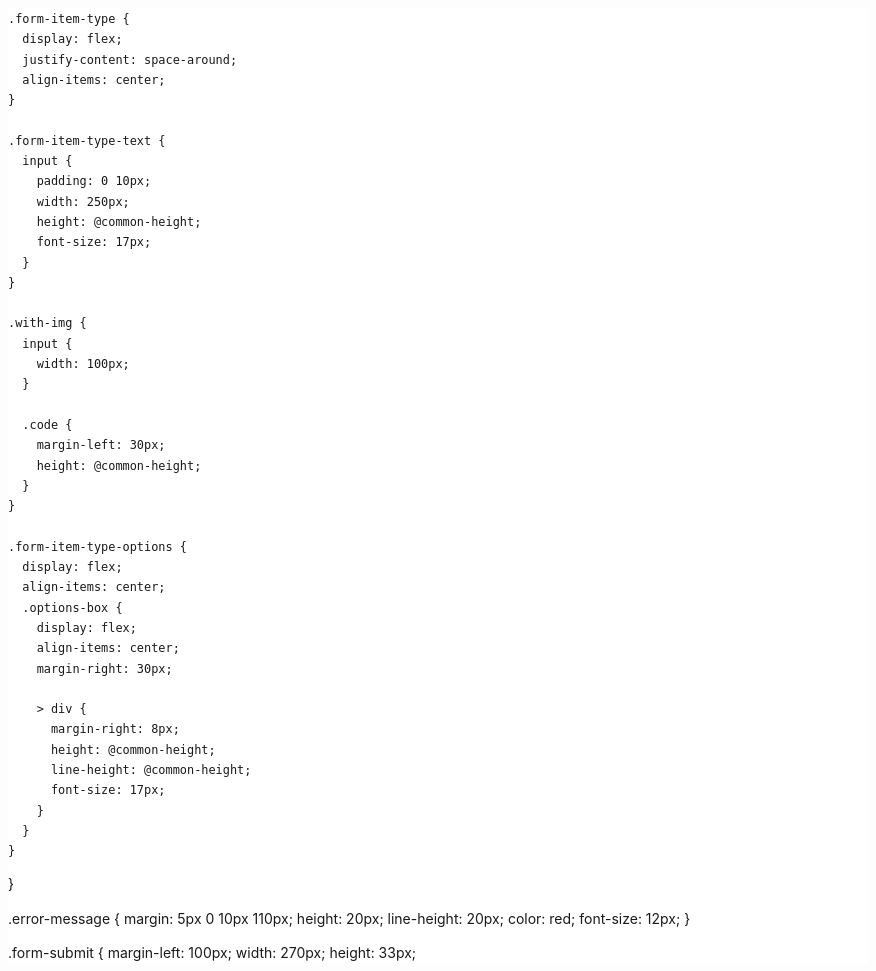     .form-item-type {
      display: flex;
      justify-content: space-around;
      align-items: center;
    }

    .form-item-type-text {
      input {
        padding: 0 10px;
        width: 250px;
        height: @common-height;
        font-size: 17px;
      }
    }

    .with-img {
      input {
        width: 100px;
      }

      .code {
        margin-left: 30px;
        height: @common-height;
      }
    }

    .form-item-type-options {
      display: flex;
      align-items: center;
      .options-box {
        display: flex;
        align-items: center;
        margin-right: 30px;

        > div {
          margin-right: 8px;
          height: @common-height;
          line-height: @common-height;
          font-size: 17px;
        }
      }
    }
  }

  .error-message {
    margin: 5px 0 10px 110px;
    height: 20px;
    line-height: 20px;
    color: red;
    font-size: 12px;
  }

  .form-submit {
    margin-left: 100px;
    width: 270px;
    height: 33px;
